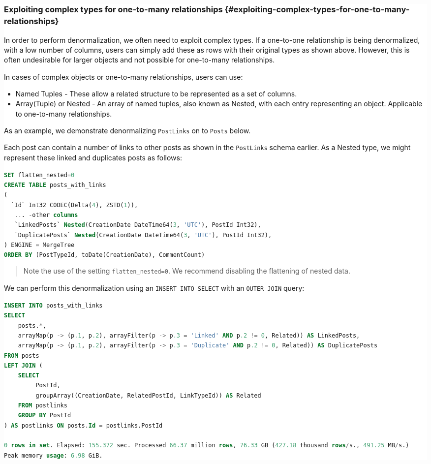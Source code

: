 ### Exploiting complex types for one-to-many relationships {#exploiting-complex-types-for-one-to-many-relationships}

In order to perform denormalization, we often need to exploit complex types. If a one-to-one relationship is being denormalized, with a low number of columns, users can simply add these as rows with their original types as shown above. However, this is often undesirable for larger objects and not possible for one-to-many relationships.

In cases of complex objects or one-to-many relationships, users can use:

- Named Tuples - These allow a related structure to be represented as a set of columns.
- Array(Tuple) or Nested - An array of named tuples, also known as Nested, with each entry representing an object. Applicable to one-to-many relationships.

As an example, we demonstrate denormalizing `PostLinks` on to `Posts` below.

Each post can contain a number of links to other posts as shown in the `PostLinks` schema earlier. As a Nested type, we might represent these linked and duplicates posts as follows:

```sql
SET flatten_nested=0
CREATE TABLE posts_with_links
(
  `Id` Int32 CODEC(Delta(4), ZSTD(1)),
   ... -other columns
   `LinkedPosts` Nested(CreationDate DateTime64(3, 'UTC'), PostId Int32),
   `DuplicatePosts` Nested(CreationDate DateTime64(3, 'UTC'), PostId Int32),
) ENGINE = MergeTree
ORDER BY (PostTypeId, toDate(CreationDate), CommentCount)
```

> Note the use of the setting `flatten_nested=0`. We recommend disabling the flattening of nested data.

We can perform this denormalization using an `INSERT INTO SELECT` with an `OUTER JOIN` query:

```sql
INSERT INTO posts_with_links
SELECT
    posts.*,
    arrayMap(p -> (p.1, p.2), arrayFilter(p -> p.3 = 'Linked' AND p.2 != 0, Related)) AS LinkedPosts,
    arrayMap(p -> (p.1, p.2), arrayFilter(p -> p.3 = 'Duplicate' AND p.2 != 0, Related)) AS DuplicatePosts
FROM posts
LEFT JOIN (
    SELECT
         PostId,
         groupArray((CreationDate, RelatedPostId, LinkTypeId)) AS Related
    FROM postlinks
    GROUP BY PostId
) AS postlinks ON posts.Id = postlinks.PostId

0 rows in set. Elapsed: 155.372 sec. Processed 66.37 million rows, 76.33 GB (427.18 thousand rows/s., 491.25 MB/s.)
Peak memory usage: 6.98 GiB.
```
